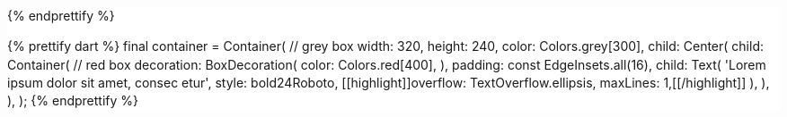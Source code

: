 {% endprettify %}
</div>
<div class="righthighlight">
{% prettify dart %}
final container = Container( // grey box
  width: 320,
  height: 240,
  color: Colors.grey[300],
  child: Center(
    child: Container( // red box
      decoration: BoxDecoration(
        color: Colors.red[400],
      ),
      padding: const EdgeInsets.all(16),
      child: Text(
        'Lorem ipsum dolor sit amet, consec etur',
        style: bold24Roboto,
        [[highlight]]overflow: TextOverflow.ellipsis,
        maxLines: 1,[[/highlight]]
      ),
    ),
  ),
);
{% endprettify %}
</div>
<div class="end-examples"></div>


[basic shapes]: https://developer.mozilla.org/en-US/docs/Web/CSS/basic-shape
[`border-box`]: https://css-tricks.com/box-sizing/
[`BorderRadius`]: {{site.api}}/flutter/painting/BorderRadius-class.html
[`BoxDecoration`]: {{site.api}}/flutter/painting/BoxDecoration-class.html
[`BoxConstraints`]: {{site.api}}/flutter/rendering/BoxConstraints-class.html
[`BoxShape` enum]: {{site.api}}/flutter/painting/BoxShape-class.html
[`BoxShadow`]: {{site.api}}/flutter/painting/BoxShadow-class.html
[`Center`]: {{site.api}}/flutter/widgets/Center-class.html
[`Container`]: {{site.api}}/flutter/widgets/Container-class.html
[Introduction to declarative UI]: {{site.url}}/get-started/flutter-for/declarative
[`Matrix4`]: {{site.api}}/flutter/vector_math_64/Matrix4-class.html
[`Positioned`]: {{site.api}}/flutter/widgets/Positioned-class.html
[`RichText`]: {{site.api}}/flutter/widgets/RichText-class.html
[`Stack`]: {{site.api}}/flutter/widgets/Stack-class.html
[`Text`]: {{site.api}}/flutter/widgets/Text-class.html
[`TextSpan`]: {{site.api}}/flutter/painting/TextSpan-class.html
[`TextStyle`]: {{site.api}}/flutter/painting/TextStyle-class.html
[`Transform`]: {{site.api}}/flutter/widgets/Transform-class.html
[Understanding constraints]: {{site.url}}/development/ui/layout/constraints

